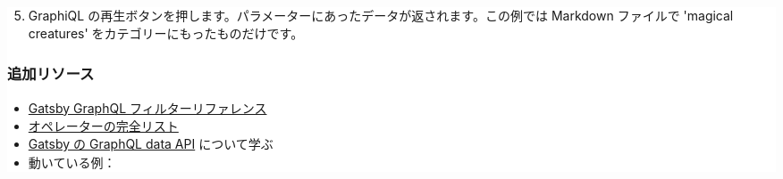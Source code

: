 5. GraphiQL の再生ボタンを押します。パラメーターにあったデータが返されます。この例では Markdown ファイルで 'magical creatures' をカテゴリーにもったものだけです。

### 追加リソース

- [Gatsby GraphQL フィルターリファレンス](/docs/graphql-reference/#filter)
- [オペレーターの完全リスト](/docs/graphql-reference/#complete-list-of-possible-operators)
- [Gatsby の GraphQL data API](/docs/node-interface/) について学ぶ
- 動いている例：

<iframe
  title="Filtering data"
  src="https://711808k40x.sse.codesandbox.io/___graphql?query=%7B%0A%20%20allMarkdownRemark(filter%3A%20%7Bfrontmatter%3A%20%7Bcategories%3A%20%7Beq%3A%20%22magical%20creatures%22%7D%7D%7D)%20%7B%0A%20%20%20%20edges%20%7B%0A%20%20%20%20%20%20node%20%7B%0A%20%20%20%20%20%20%20%20frontmatter%20%7B%0A%20%20%20%20%20%20%20%20%20%20title%0A%20%20%20%20%20%20%20%20%20%20categories%0A%20%20%20%20%20%20%20%20%7D%0A%20%20%20%20%20%20%7D%0A%20%20%20%20%7D%0A%20%20%7D%0A%7D%0A&explorerIsOpen=false"
  width="600"
  height="300"
/>

## GraphQL クエリエイリアス

GraphQL クエリをエイリアスで名前を変えることができます。

同じデータソースにふたつのクエリを実行したい場合は同じ名前の衝突を防ぐためにエイリアスを使うことができます。

### 使い方

1. `gatsby develop` を実行して開発サーバーを起動します。
2. `http://localhost:8000/___graphql` から GraphiQL エクスプローラーをブラウザーで開きます。
3. エディターで `allFile`　の様な名前を付けてクエリを追加します。

```graphql
{
  allFile {
    totalCount
  }
  allFile {
    pageInfo {
      currentPage
    }
  }
}
```

4. GraphQL スキーマのフィールドで使いたい名前を追加します。(例 `[alias-name]: [original-name]`)

```graphql
{
  fileCount: allFile { // highlight-line
    totalCount
  }
  filePageInfo: allFile { // highlight-line
    pageInfo {
      currentPage
    }
  }
}
```
